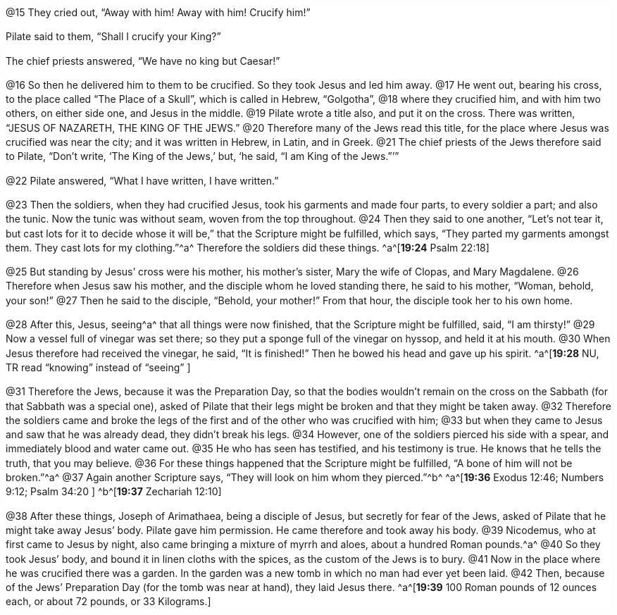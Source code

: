 @15 They cried out, “Away with him! Away with him! Crucify him!” 

Pilate said to them, “Shall I crucify your King?” 

The chief priests answered, “We have no king but Caesar!” 

@16 So then he delivered him to them to be crucified. So they took Jesus and led him away. @17 He went out, bearing his cross, to the place called “The Place of a Skull”, which is called in Hebrew, “Golgotha”, @18 where they crucified him, and with him two others, on either side one, and Jesus in the middle. @19 Pilate wrote a title also, and put it on the cross. There was written, “JESUS OF NAZARETH, THE KING OF THE JEWS.” @20 Therefore many of the Jews read this title, for the place where Jesus was crucified was near the city; and it was written in Hebrew, in Latin, and in Greek. @21 The chief priests of the Jews therefore said to Pilate, “Don’t write, ‘The King of the Jews,’ but, ‘he said, “I am King of the Jews.”’” 

@22 Pilate answered, “What I have written, I have written.” 

@23 Then the soldiers, when they had crucified Jesus, took his garments and made four parts, to every soldier a part; and also the tunic. Now the tunic was without seam, woven from the top throughout. @24 Then they said to one another, “Let’s not tear it, but cast lots for it to decide whose it will be,” that the Scripture might be fulfilled, which says, “They parted my garments amongst them. They cast lots for my clothing.”^a^ Therefore the soldiers did these things. 
^a^[**19:24** Psalm 22:18]

@25 But standing by Jesus’ cross were his mother, his mother’s sister, Mary the wife of Clopas, and Mary Magdalene. @26 Therefore when Jesus saw his mother, and the disciple whom he loved standing there, he said to his mother, “Woman, behold, your son!” @27 Then he said to the disciple, “Behold, your mother!” From that hour, the disciple took her to his own home. 

@28 After this, Jesus, seeing^a^ that all things were now finished, that the Scripture might be fulfilled, said, “I am thirsty!” @29 Now a vessel full of vinegar was set there; so they put a sponge full of the vinegar on hyssop, and held it at his mouth. @30 When Jesus therefore had received the vinegar, he said, “It is finished!” Then he bowed his head and gave up his spirit. 
^a^[**19:28** NU, TR read “knowing” instead of “seeing” ]

@31 Therefore the Jews, because it was the Preparation Day, so that the bodies wouldn’t remain on the cross on the Sabbath (for that Sabbath was a special one), asked of Pilate that their legs might be broken and that they might be taken away. @32 Therefore the soldiers came and broke the legs of the first and of the other who was crucified with him; @33 but when they came to Jesus and saw that he was already dead, they didn’t break his legs. @34 However, one of the soldiers pierced his side with a spear, and immediately blood and water came out. @35 He who has seen has testified, and his testimony is true. He knows that he tells the truth, that you may believe. @36 For these things happened that the Scripture might be fulfilled, “A bone of him will not be broken.”^a^ @37 Again another Scripture says, “They will look on him whom they pierced.”^b^ 
^a^[**19:36** Exodus 12:46; Numbers 9:12; Psalm 34:20 ] ^b^[**19:37** Zechariah 12:10]

@38 After these things, Joseph of Arimathaea, being a disciple of Jesus, but secretly for fear of the Jews, asked of Pilate that he might take away Jesus’ body. Pilate gave him permission. He came therefore and took away his body. @39 Nicodemus, who at first came to Jesus by night, also came bringing a mixture of myrrh and aloes, about a hundred Roman pounds.^a^ @40 So they took Jesus’ body, and bound it in linen cloths with the spices, as the custom of the Jews is to bury. @41 Now in the place where he was crucified there was a garden. In the garden was a new tomb in which no man had ever yet been laid. @42 Then, because of the Jews’ Preparation Day (for the tomb was near at hand), they laid Jesus there.
^a^[**19:39** 100 Roman pounds of 12 ounces each, or about 72 pounds, or 33 Kilograms.] 
